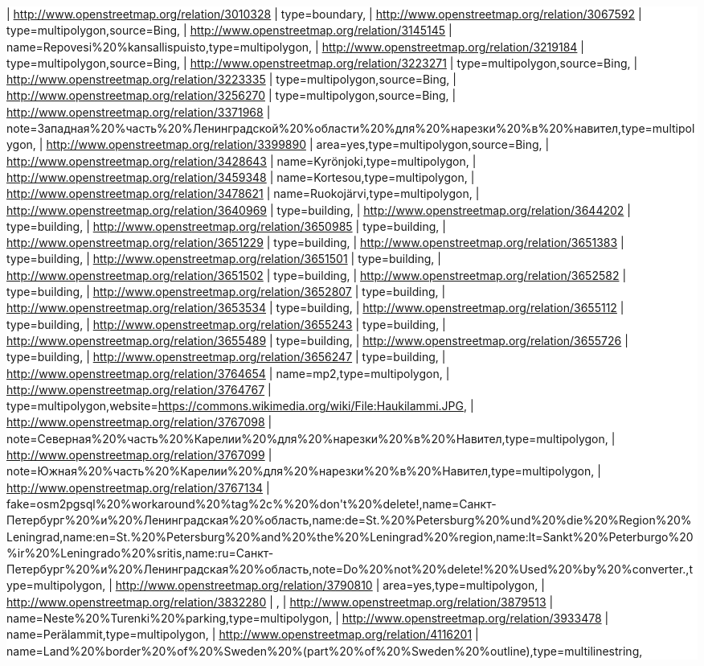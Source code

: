 | http://www.openstreetmap.org/relation/3010328 | type=boundary,
| http://www.openstreetmap.org/relation/3067592 | type=multipolygon,source=Bing,
| http://www.openstreetmap.org/relation/3145145 | name=Repovesi%20%kansallispuisto,type=multipolygon,
| http://www.openstreetmap.org/relation/3219184 | type=multipolygon,source=Bing,
| http://www.openstreetmap.org/relation/3223271 | type=multipolygon,source=Bing,
| http://www.openstreetmap.org/relation/3223335 | type=multipolygon,source=Bing,
| http://www.openstreetmap.org/relation/3256270 | type=multipolygon,source=Bing,
| http://www.openstreetmap.org/relation/3371968 | note=Западная%20%часть%20%Ленинградской%20%области%20%для%20%нарезки%20%в%20%навител,type=multipolygon,
| http://www.openstreetmap.org/relation/3399890 | area=yes,type=multipolygon,source=Bing,
| http://www.openstreetmap.org/relation/3428643 | name=Kyrönjoki,type=multipolygon,
| http://www.openstreetmap.org/relation/3459348 | name=Kortesou,type=multipolygon,
| http://www.openstreetmap.org/relation/3478621 | name=Ruokojärvi,type=multipolygon,
| http://www.openstreetmap.org/relation/3640969 | type=building,
| http://www.openstreetmap.org/relation/3644202 | type=building,
| http://www.openstreetmap.org/relation/3650985 | type=building,
| http://www.openstreetmap.org/relation/3651229 | type=building,
| http://www.openstreetmap.org/relation/3651383 | type=building,
| http://www.openstreetmap.org/relation/3651501 | type=building,
| http://www.openstreetmap.org/relation/3651502 | type=building,
| http://www.openstreetmap.org/relation/3652582 | type=building,
| http://www.openstreetmap.org/relation/3652807 | type=building,
| http://www.openstreetmap.org/relation/3653534 | type=building,
| http://www.openstreetmap.org/relation/3655112 | type=building,
| http://www.openstreetmap.org/relation/3655243 | type=building,
| http://www.openstreetmap.org/relation/3655489 | type=building,
| http://www.openstreetmap.org/relation/3655726 | type=building,
| http://www.openstreetmap.org/relation/3656247 | type=building,
| http://www.openstreetmap.org/relation/3764654 | name=mp2,type=multipolygon,
| http://www.openstreetmap.org/relation/3764767 | type=multipolygon,website=https://commons.wikimedia.org/wiki/File:Haukilammi.JPG,
| http://www.openstreetmap.org/relation/3767098 | note=Северная%20%часть%20%Карелии%20%для%20%нарезки%20%в%20%Навител,type=multipolygon,
| http://www.openstreetmap.org/relation/3767099 | note=Южная%20%часть%20%Карелии%20%для%20%нарезки%20%в%20%Навител,type=multipolygon,
| http://www.openstreetmap.org/relation/3767134 | fake=osm2pgsql%20%workaround%20%tag%2c%%20%don't%20%delete!,name=Санкт-Петербург%20%и%20%Ленинградская%20%область,name:de=St.%20%Petersburg%20%und%20%die%20%Region%20%Leningrad,name:en=St.%20%Petersburg%20%and%20%the%20%Leningrad%20%region,name:lt=Sankt%20%Peterburgo%20%ir%20%Leningrado%20%sritis,name:ru=Санкт-Петербург%20%и%20%Ленинградская%20%область,note=Do%20%not%20%delete!%20%Used%20%by%20%converter.,type=multipolygon,
| http://www.openstreetmap.org/relation/3790810 | area=yes,type=multipolygon,
| http://www.openstreetmap.org/relation/3832280 | ,
| http://www.openstreetmap.org/relation/3879513 | name=Neste%20%Turenki%20%parking,type=multipolygon,
| http://www.openstreetmap.org/relation/3933478 | name=Perälammit,type=multipolygon,
| http://www.openstreetmap.org/relation/4116201 | name=Land%20%border%20%of%20%Sweden%20%(part%20%of%20%Sweden%20%outline),type=multilinestring,